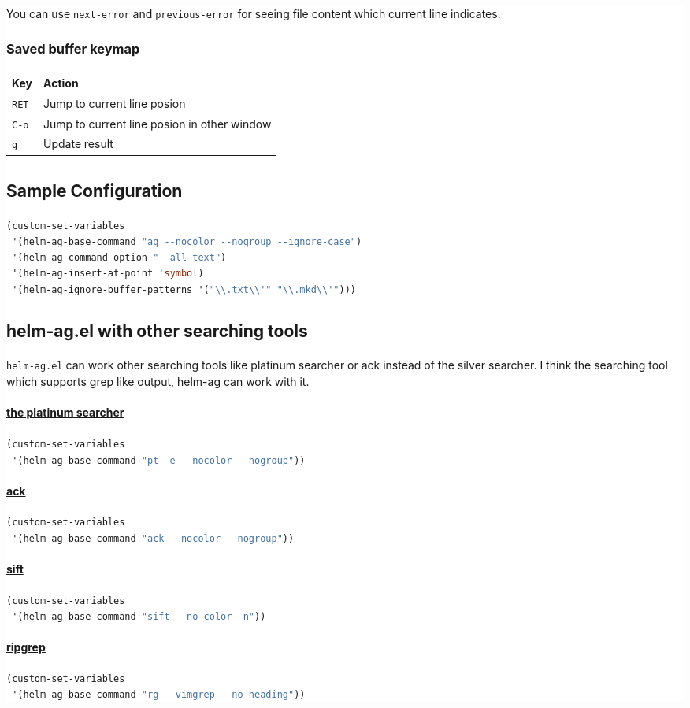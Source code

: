 You can use `next-error` and `previous-error` for seeing file content which
current line indicates.

### Saved buffer keymap

| Key   | Action                                      |
|:------|:--------------------------------------------|
| `RET` | Jump to current line posion                 |
| `C-o` | Jump to current line posion in other window |
| `g`   | Update result                               |


## Sample Configuration

```lisp
(custom-set-variables
 '(helm-ag-base-command "ag --nocolor --nogroup --ignore-case")
 '(helm-ag-command-option "--all-text")
 '(helm-ag-insert-at-point 'symbol)
 '(helm-ag-ignore-buffer-patterns '("\\.txt\\'" "\\.mkd\\'")))
```

## helm-ag.el with other searching tools

`helm-ag.el` can work other searching tools like platinum searcher or ack instead of the silver searcher.
I think the searching tool which supports grep like output, helm-ag can work with it.

#### [the platinum searcher](https://github.com/monochromegane/the_platinum_searcher/)

```lisp
(custom-set-variables
 '(helm-ag-base-command "pt -e --nocolor --nogroup"))
```

#### [ack](http://beyondgrep.com/)

```lisp
(custom-set-variables
 '(helm-ag-base-command "ack --nocolor --nogroup"))
```

#### [sift](https://sift-tool.org/)

```lisp
(custom-set-variables
 '(helm-ag-base-command "sift --no-color -n"))
```

#### [ripgrep](https://github.com/BurntSushi/ripgrep/)

```lisp
(custom-set-variables
 '(helm-ag-base-command "rg --vimgrep --no-heading"))
```
